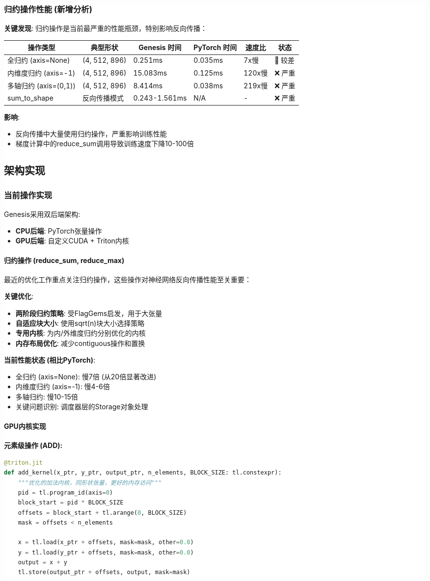### 归约操作性能 (新增分析)

**关键发现**: 归约操作是当前最严重的性能瓶颈，特别影响反向传播：

| 操作类型 | 典型形状 | Genesis 时间 | PyTorch 时间 | 速度比 | 状态 |
|----------|----------|-------------|-------------|--------|------|
| 全归约 (axis=None) | (4, 512, 896) | 0.251ms | 0.035ms | 7x慢 | 🔴 较差 |
| 内维度归约 (axis=-1) | (4, 512, 896) | 15.083ms | 0.125ms | 120x慢 | ❌ 严重 |
| 多轴归约 (axis=(0,1)) | (4, 512, 896) | 8.414ms | 0.038ms | 219x慢 | ❌ 严重 |
| sum_to_shape | 反向传播模式 | 0.243-1.561ms | N/A | - | ❌ 严重 |

**影响**:
- 反向传播中大量使用归约操作，严重影响训练性能
- 梯度计算中的reduce_sum调用导致训练速度下降10-100倍

## 架构实现

### 当前操作实现

Genesis采用双后端架构:
- **CPU后端**: PyTorch张量操作
- **GPU后端**: 自定义CUDA + Triton内核

#### 归约操作 (reduce_sum, reduce_max)

最近的优化工作重点关注归约操作，这些操作对神经网络反向传播性能至关重要：

**关键优化**:
- **两阶段归约策略**: 受FlagGems启发，用于大张量
- **自适应块大小**: 使用sqrt(n)块大小选择策略
- **专用内核**: 为内/外维度归约分别优化的内核
- **内存布局优化**: 减少contiguous操作和置换

**当前性能状态 (相比PyTorch)**:
- 全归约 (axis=None): 慢7倍 (从20倍显著改进)
- 内维度归约 (axis=-1): 慢4-6倍
- 多轴归约: 慢10-15倍
- 关键问题识别: 调度器层的Storage对象处理

#### GPU内核实现

**元素级操作 (ADD):**

```python
@triton.jit
def add_kernel(x_ptr, y_ptr, output_ptr, n_elements, BLOCK_SIZE: tl.constexpr):
    """优化的加法内核，同形状张量，更好的内存访问"""
    pid = tl.program_id(axis=0)
    block_start = pid * BLOCK_SIZE
    offsets = block_start + tl.arange(0, BLOCK_SIZE)
    mask = offsets < n_elements

    x = tl.load(x_ptr + offsets, mask=mask, other=0.0)
    y = tl.load(y_ptr + offsets, mask=mask, other=0.0)
    output = x + y
    tl.store(output_ptr + offsets, output, mask=mask)
```
